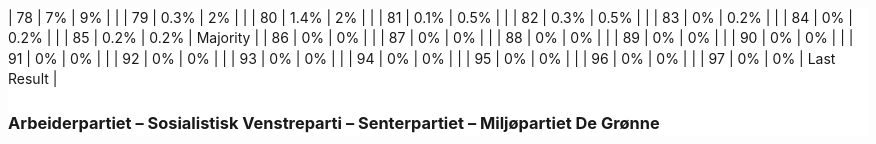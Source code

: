 | 78 | 7% | 9% |  |
| 79 | 0.3% | 2% |  |
| 80 | 1.4% | 2% |  |
| 81 | 0.1% | 0.5% |  |
| 82 | 0.3% | 0.5% |  |
| 83 | 0% | 0.2% |  |
| 84 | 0% | 0.2% |  |
| 85 | 0.2% | 0.2% | Majority |
| 86 | 0% | 0% |  |
| 87 | 0% | 0% |  |
| 88 | 0% | 0% |  |
| 89 | 0% | 0% |  |
| 90 | 0% | 0% |  |
| 91 | 0% | 0% |  |
| 92 | 0% | 0% |  |
| 93 | 0% | 0% |  |
| 94 | 0% | 0% |  |
| 95 | 0% | 0% |  |
| 96 | 0% | 0% |  |
| 97 | 0% | 0% | Last Result |

### Arbeiderpartiet – Sosialistisk Venstreparti – Senterpartiet – Miljøpartiet De Grønne
